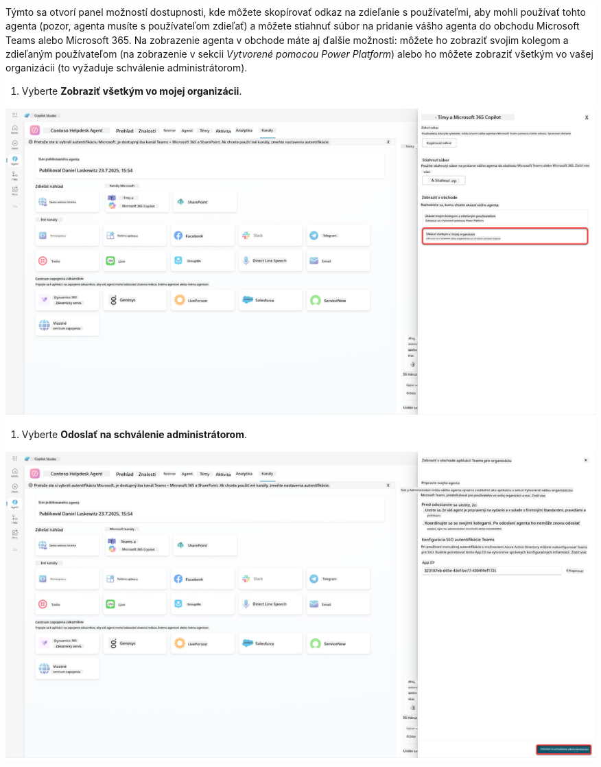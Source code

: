 Týmto sa otvorí panel možností dostupnosti, kde môžete skopírovať odkaz na zdieľanie s používateľmi, aby mohli používať tohto agenta (pozor, agenta musíte s používateľom zdieľať) a môžete stiahnuť súbor na pridanie vášho agenta do obchodu Microsoft Teams alebo Microsoft 365. Na zobrazenie agenta v obchode máte aj ďalšie možnosti: môžete ho zobraziť svojim kolegom a zdieľaným používateľom (na zobrazenie v sekcii *Vytvorené pomocou Power Platform*) alebo ho môžete zobraziť všetkým vo vašej organizácii (to vyžaduje schválenie administrátorom).

1. Vyberte **Zobraziť všetkým vo mojej organizácii**.

![Možnosti dostupnosti](../../../../../translated_images/availability-options.a7043460dcbbcdbb6981c86cae687b0d4ecd3d7a8ef709dd267684b17d4a7b8e.sk.png)

1. Vyberte **Odoslať na schválenie administrátorom**.

![Odoslať na schválenie](../../../../../translated_images/submit-for-approval.6c7cfa08ed2637c8e0219dde1d69ac7e62e81b32289e77ff5b6cdeb730ab5e0b.sk.png)
